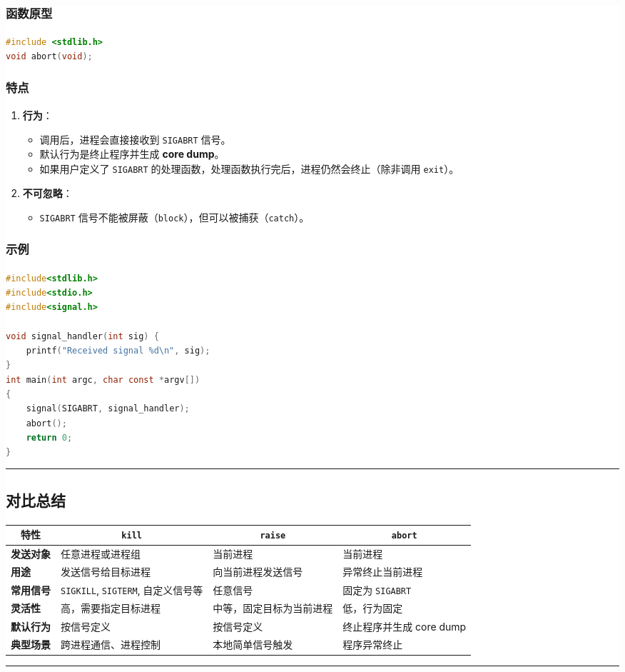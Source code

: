 ### **函数原型**
```c
#include <stdlib.h>
void abort(void);
```

### **特点**
1. **行为**：
   - 调用后，进程会直接接收到 `SIGABRT` 信号。
   - 默认行为是终止程序并生成 **core dump**。
   - 如果用户定义了 `SIGABRT` 的处理函数，处理函数执行完后，进程仍然会终止（除非调用 `exit`）。

2. **不可忽略**：
   - `SIGABRT` 信号不能被屏蔽（`block`），但可以被捕获（`catch`）。

### **示例**
```c
#include<stdlib.h>
#include<stdio.h>
#include<signal.h>

void signal_handler(int sig) {
    printf("Received signal %d\n", sig);
}
int main(int argc, char const *argv[])
{
    signal(SIGABRT, signal_handler);
    abort();
    return 0;
}

```

---

## **对比总结**

| **特性**        | **`kill`**                          | **`raise`**                 | **`abort`**              |
|-----------------|-------------------------------------|-----------------------------|--------------------------|
| **发送对象**    | 任意进程或进程组                   | 当前进程                   | 当前进程                |
| **用途**        | 发送信号给目标进程                 | 向当前进程发送信号         | 异常终止当前进程        |
| **常用信号**    | `SIGKILL`, `SIGTERM`, 自定义信号等 | 任意信号                   | 固定为 `SIGABRT`        |
| **灵活性**      | 高，需要指定目标进程               | 中等，固定目标为当前进程   | 低，行为固定            |
| **默认行为**    | 按信号定义                         | 按信号定义                 | 终止程序并生成 core dump |
| **典型场景**    | 跨进程通信、进程控制               | 本地简单信号触发           | 程序异常终止            |

---

